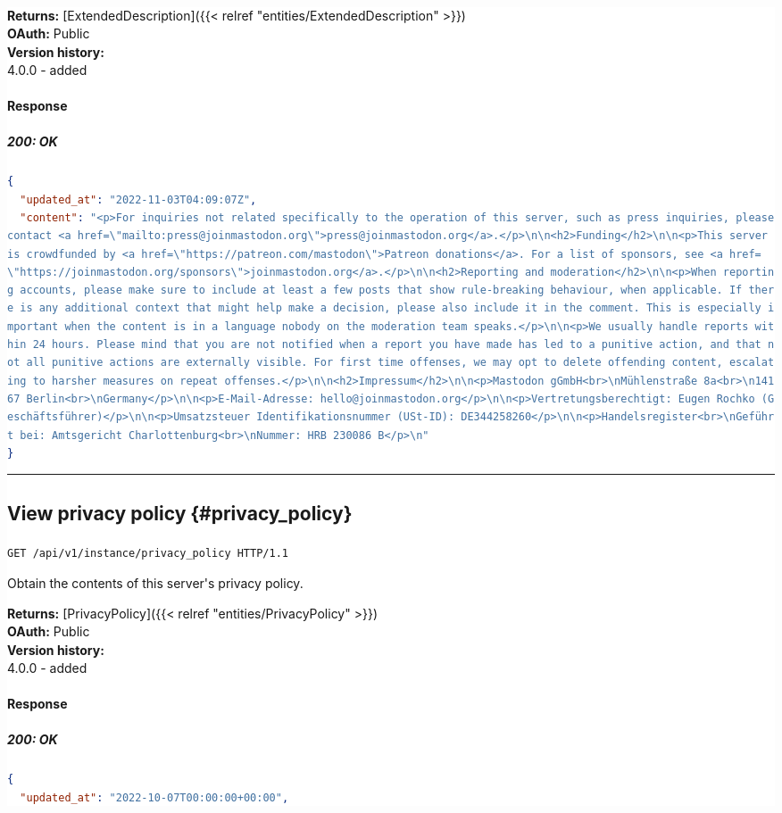 **Returns:** [ExtendedDescription]({{< relref "entities/ExtendedDescription" >}})\
**OAuth:** Public\
**Version history:**\
4.0.0 - added

#### Response

##### 200: OK

```json
{
  "updated_at": "2022-11-03T04:09:07Z",
  "content": "<p>For inquiries not related specifically to the operation of this server, such as press inquiries, please contact <a href=\"mailto:press@joinmastodon.org\">press@joinmastodon.org</a>.</p>\n\n<h2>Funding</h2>\n\n<p>This server is crowdfunded by <a href=\"https://patreon.com/mastodon\">Patreon donations</a>. For a list of sponsors, see <a href=\"https://joinmastodon.org/sponsors\">joinmastodon.org</a>.</p>\n\n<h2>Reporting and moderation</h2>\n\n<p>When reporting accounts, please make sure to include at least a few posts that show rule-breaking behaviour, when applicable. If there is any additional context that might help make a decision, please also include it in the comment. This is especially important when the content is in a language nobody on the moderation team speaks.</p>\n\n<p>We usually handle reports within 24 hours. Please mind that you are not notified when a report you have made has led to a punitive action, and that not all punitive actions are externally visible. For first time offenses, we may opt to delete offending content, escalating to harsher measures on repeat offenses.</p>\n\n<h2>Impressum</h2>\n\n<p>Mastodon gGmbH<br>\nMühlenstraße 8a<br>\n14167 Berlin<br>\nGermany</p>\n\n<p>E-Mail-Adresse: hello@joinmastodon.org</p>\n\n<p>Vertretungsberechtigt: Eugen Rochko (Geschäftsführer)</p>\n\n<p>Umsatzsteuer Identifikationsnummer (USt-ID): DE344258260</p>\n\n<p>Handelsregister<br>\nGeführt bei: Amtsgericht Charlottenburg<br>\nNummer: HRB 230086 B</p>\n"
}
```

---

## View privacy policy {#privacy_policy}

```http
GET /api/v1/instance/privacy_policy HTTP/1.1
```

Obtain the contents of this server's privacy policy.

**Returns:** [PrivacyPolicy]({{< relref "entities/PrivacyPolicy" >}})\
**OAuth:** Public\
**Version history:**\
4.0.0 - added

#### Response

##### 200: OK

```json
{
  "updated_at": "2022-10-07T00:00:00+00:00",
```